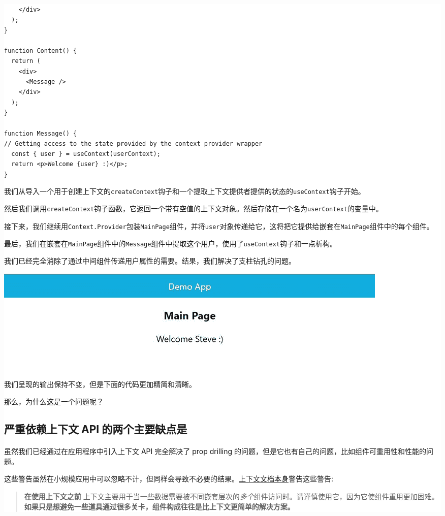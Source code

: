 ```
    </div>
  );
}

function Content() {
  return (
    <div>
      <Message />
    </div>
  );
}

function Message() {
// Getting access to the state provided by the context provider wrapper
  const { user } = useContext(userContext);
  return <p>Welcome {user} :)</p>;
}

```

我们从导入一个用于创建上下文的`createContext`钩子和一个提取上下文提供者提供的状态的`useContext`钩子开始。

然后我们调用`createContext`钩子函数，它返回一个带有空值的上下文对象。然后存储在一个名为`userContext`的变量中。

接下来，我们继续用`Context.Provider`包装`MainPage`组件，并将`user`对象传递给它，这将把它提供给嵌套在`MainPage`组件中的每个组件。

最后，我们在嵌套在`MainPage`组件中的`Message`组件中提取这个用户，使用了`useContext`钩子和一点析构。

我们已经完全消除了通过中间组件传递用户属性的需要。结果，我们解决了支柱钻孔的问题。

![The rendered output of our app remains the same when using the Context API](img/a01f09837860a95b72a377b78fcf52fc.png)

我们呈现的输出保持不变，但是下面的代码更加精简和清晰。

那么，为什么这是一个问题呢？

## 严重依赖上下文 API 的两个主要缺点是

虽然我们已经通过在应用程序中引入上下文 API 完全解决了 prop drilling 的问题，但是它也有自己的问题，比如组件可重用性和性能的问题。

这些警告虽然在小规模应用中可以忽略不计，但同样会导致不必要的结果。[上下文文档本身](https://reactjs.org/docs/context.html#before-you-use-context)警告这些警告:

> **在使用上下文之前**
> 上下文主要用于当一些数据需要被不同嵌套层次的*多个*组件访问时。请谨慎使用它，因为它使组件重用更加困难。
> **如果只是想避免一些道具通过很多关卡，组件构成往往是比上下文更简单的解决方案。**
